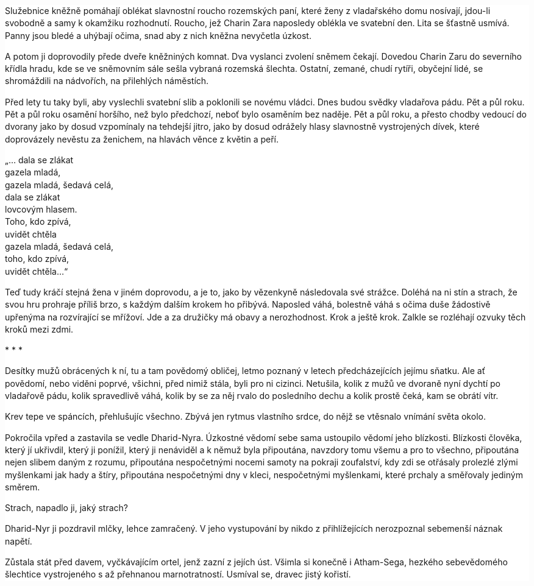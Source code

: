 Služebnice kněžně pomáhají oblékat slavnostní roucho rozemských paní, které ženy z vladařského domu nosívají, jdou-li svobodně a samy k okamžiku rozhodnutí. Roucho, jež Charin Zara naposledy oblékla ve svatební den. Lita se šťastně usmívá. Panny jsou bledé a uhýbají očima, snad aby z nich kněžna nevyčetla úzkost.

A potom ji doprovodily přede dveře kněžniných komnat. Dva vyslanci zvolení sněmem čekají. Dovedou Charin Zaru do severního křídla hradu, kde se ve sněmovním sále sešla vybraná rozemská šlechta. Ostatní, zemané, chudí rytíři, obyčejní lidé, se shromáždili na nádvořích, na přilehlých náměstích.

Před lety tu taky byli, aby vyslechli svatební slib a poklonili se novému vládci. Dnes budou svědky vladařova pádu. Pět a půl roku. Pět a půl roku osamění horšího, než bylo předchozí, neboť bylo osaměním bez naděje. Pět a půl roku, a přesto chodby vedoucí do dvorany jako by dosud vzpomínaly na tehdejší jitro, jako by dosud odrážely hlasy slavnostně vystrojených dívek, které doprovázely nevěstu za ženichem, na hlavách věnce z květin a peří.

„… dala se zlákat  
gazela mladá,  
gazela mladá, šedavá celá,  
dala se zlákat  
lovcovým hlasem.  
Toho, kdo zpívá,  
uvidět chtěla  
gazela mladá, šedavá celá,  
toho, kdo zpívá,  
uvidět chtěla…“

Teď tudy kráčí stejná žena v jiném doprovodu, a je to, jako by vězenkyně následovala své strážce. Doléhá na ni stín a strach, že svou hru prohraje příliš brzo, s každým dalším krokem ho přibývá. Naposled váhá, bolestně váhá s očima duše žádostivě upřenýma na rozvírající se mřížoví. Jde a za družičky má obavy a nerozhodnost. Krok a ještě krok. Zalkle se rozléhají ozvuky těch kroků mezi zdmi.

\* \* \*

  

Desítky mužů obrácených k ní, tu a tam povědomý obličej, letmo poznaný v letech předcházejících jejímu sňatku. Ale ať povědomí, nebo viděni poprvé, všichni, před nimiž stála, byli pro ni cizinci. Netušila, kolik z mužů ve dvoraně nyní dychtí po vladařově pádu, kolik spravedlivě váhá, kolik by se za něj rvalo do posledního dechu a kolik prostě čeká, kam se obrátí vítr.

Krev tepe ve spáncích, přehlušujíc všechno. Zbývá jen rytmus vlastního srdce, do nějž se vtěsnalo vnímání světa okolo.

Pokročila vpřed a zastavila se vedle Dharid-Nyra. Úzkostné vědomí sebe sama ustoupilo vědomí jeho blízkosti. Blízkosti člověka, který jí ukřivdil, který ji ponížil, který ji nenáviděl a k němuž byla připoutána, navzdory tomu všemu a pro to všechno, připoutána nejen slibem daným z rozumu, připoutána nespočetnými nocemi samoty na pokraji zoufalství, kdy zdi se otřásaly prolezlé zlými myšlenkami jak hady a štíry, připoutána nespočetnými dny v kleci, nespočetnými myšlenkami, které prchaly a směřovaly jediným směrem.

Strach, napadlo ji, jaký strach?

Dharid-Nyr ji pozdravil mlčky, lehce zamračený. V jeho vystupování by nikdo z přihlížejících nerozpoznal sebemenší náznak napětí.

Zůstala stát před davem, vyčkávajícím ortel, jenž zazní z jejích úst. Všimla si konečně i Atham-Sega, hezkého sebevědomého šlechtice vystrojeného s až přehnanou marnotratností. Usmíval se, dravec jistý kořistí.
